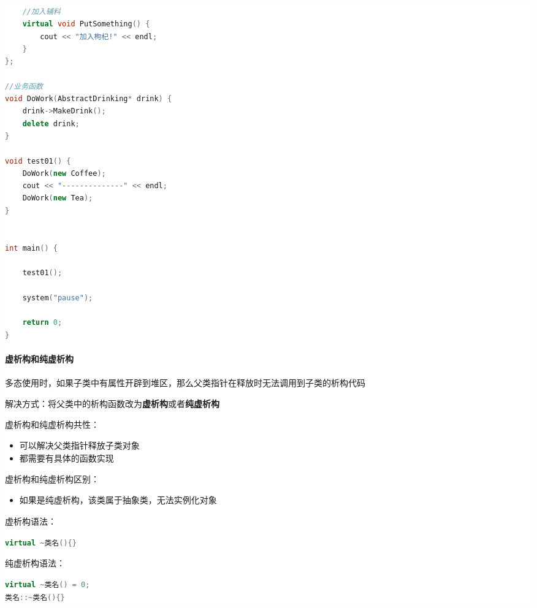 ```c++
	//加入辅料
	virtual void PutSomething() {
		cout << "加入枸杞!" << endl;
	}
};

//业务函数
void DoWork(AbstractDrinking* drink) {
	drink->MakeDrink();
	delete drink;
}

void test01() {
	DoWork(new Coffee);
	cout << "--------------" << endl;
	DoWork(new Tea);
}


int main() {

	test01();

	system("pause");

	return 0;
}

```

#### 虚析构和纯虚析构

多态使用时，如果子类中有属性开辟到堆区，那么父类指针在释放时无法调用到子类的析构代码

解决方式：将父类中的析构函数改为**虚析构**或者**纯虚析构**

虚析构和纯虚析构共性：

- 可以解决父类指针释放子类对象
- 都需要有具体的函数实现

虚析构和纯虚析构区别：

- 如果是纯虚析构，该类属于抽象类，无法实例化对象

虚析构语法：

```c++
virtual ~类名(){}
```

纯虚析构语法：

```c++
virtual ~类名() = 0;
类名::~类名(){}
```
